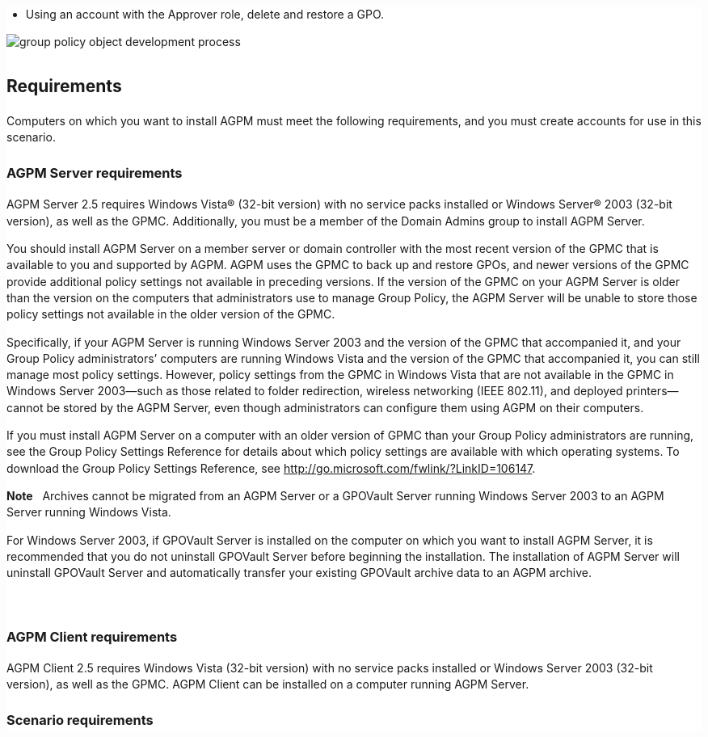 -   Using an account with the Approver role, delete and restore a GPO.

![group policy object development process](images/ab77a1f3-f430-4e7d-be58-ee8f9bd1140e.gif)

## Requirements


Computers on which you want to install AGPM must meet the following requirements, and you must create accounts for use in this scenario.

### AGPM Server requirements

AGPM Server 2.5 requires Windows Vista® (32-bit version) with no service packs installed or Windows Server® 2003 (32-bit version), as well as the GPMC. Additionally, you must be a member of the Domain Admins group to install AGPM Server.

You should install AGPM Server on a member server or domain controller with the most recent version of the GPMC that is available to you and supported by AGPM. AGPM uses the GPMC to back up and restore GPOs, and newer versions of the GPMC provide additional policy settings not available in preceding versions. If the version of the GPMC on your AGPM Server is older than the version on the computers that administrators use to manage Group Policy, the AGPM Server will be unable to store those policy settings not available in the older version of the GPMC.

Specifically, if your AGPM Server is running Windows Server 2003 and the version of the GPMC that accompanied it, and your Group Policy administrators’ computers are running Windows Vista and the version of the GPMC that accompanied it, you can still manage most policy settings. However, policy settings from the GPMC in Windows Vista that are not available in the GPMC in Windows Server 2003—such as those related to folder redirection, wireless networking (IEEE 802.11), and deployed printers—cannot be stored by the AGPM Server, even though administrators can configure them using AGPM on their computers.

If you must install AGPM Server on a computer with an older version of GPMC than your Group Policy administrators are running, see the Group Policy Settings Reference for details about which policy settings are available with which operating systems. To download the Group Policy Settings Reference, see <http://go.microsoft.com/fwlink/?LinkID=106147>.

**Note**  
Archives cannot be migrated from an AGPM Server or a GPOVault Server running Windows Server 2003 to an AGPM Server running Windows Vista.

For Windows Server 2003, if GPOVault Server is installed on the computer on which you want to install AGPM Server, it is recommended that you do not uninstall GPOVault Server before beginning the installation. The installation of AGPM Server will uninstall GPOVault Server and automatically transfer your existing GPOVault archive data to an AGPM archive.

 

### AGPM Client requirements

AGPM Client 2.5 requires Windows Vista (32-bit version) with no service packs installed or Windows Server 2003 (32-bit version), as well as the GPMC. AGPM Client can be installed on a computer running AGPM Server.

### Scenario requirements

